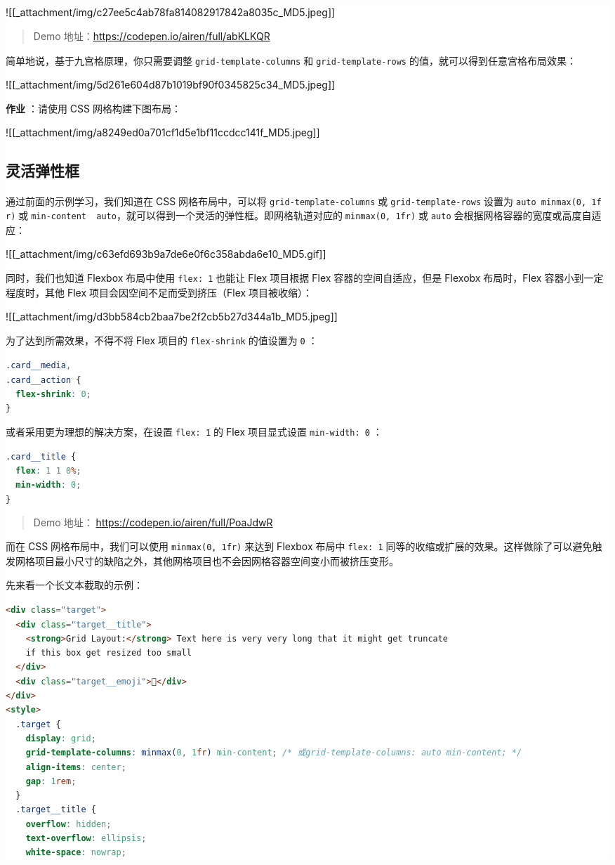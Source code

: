 ![[_attachment/img/c27ee5c4ab78fa814082917842a8035c_MD5.jpeg]]

> Demo 地址：<https://codepen.io/airen/full/abKLKQR>

简单地说，基于九宫格原理，你只需要调整 `grid-template-columns` 和 `grid-template-rows` 的值，就可以得到任意宫格布局效果：

![[_attachment/img/5d261e604d87b1019bf90f0345825c34_MD5.jpeg]]

**作业** ：请使用 CSS 网格构建下图布局：

![[_attachment/img/a8249ed0a701cf1d5e1bf11ccdcc141f_MD5.jpeg]]

## 灵活弹性框

通过前面的示例学习，我们知道在 CSS 网格布局中，可以将 `grid-template-columns` 或 `grid-template-rows` 设置为 `auto minmax(0, 1fr)` 或 `min-content  auto`，就可以得到一个灵活的弹性框。即网格轨道对应的 `minmax(0, 1fr)` 或 `auto` 会根据网格容器的宽度或高度自适应：

![[_attachment/img/c63efd693b9a7de6e0f6c358abda6e10_MD5.gif]]

同时，我们也知道 Flexbox 布局中使用 `flex: 1` 也能让 Flex 项目根据 Flex 容器的空间自适应，但是 Flexobx 布局时，Flex 容器小到一定程度时，其他 Flex 项目会因空间不足而受到挤压（Flex 项目被收缩）：

![[_attachment/img/d3bb584cb2baa7be2f2cb5b27d344a1b_MD5.jpeg]]

为了达到所需效果，不得不将 Flex 项目的 `flex-shrink` 的值设置为 `0` ：

```css
.card__media,
.card__action {
  flex-shrink: 0;
}
```

或者采用更为理想的解决方案，在设置 `flex: 1` 的 Flex 项目显式设置 `min-width: 0` ：

```css
.card__title {
  flex: 1 1 0%;
  min-width: 0;
}
```

> Demo 地址： <https://codepen.io/airen/full/PoaJdwR>

而在 CSS 网格布局中，我们可以使用 `minmax(0, 1fr)` 来达到 Flexbox 布局中 `flex: 1` 同等的收缩或扩展的效果。这样做除了可以避免触发网格项目最小尺寸的缺陷之外，其他网格项目也不会因网格容器空间变小而被挤压变形。

先来看一个长文本截取的示例：

```html
<div class="target">
  <div class="target__title">
    <strong>Grid Layout:</strong> Text here is very very long that it might get truncate
    if this box get resized too small
  </div>
  <div class="target__emoji">🎃</div>
</div>
<style>
  .target {
    display: grid;
    grid-template-columns: minmax(0, 1fr) min-content; /* 或grid-template-columns: auto min-content; */
    align-items: center;
    gap: 1rem;
  }
  .target__title {
    overflow: hidden;
    text-overflow: ellipsis;
    white-space: nowrap;
```